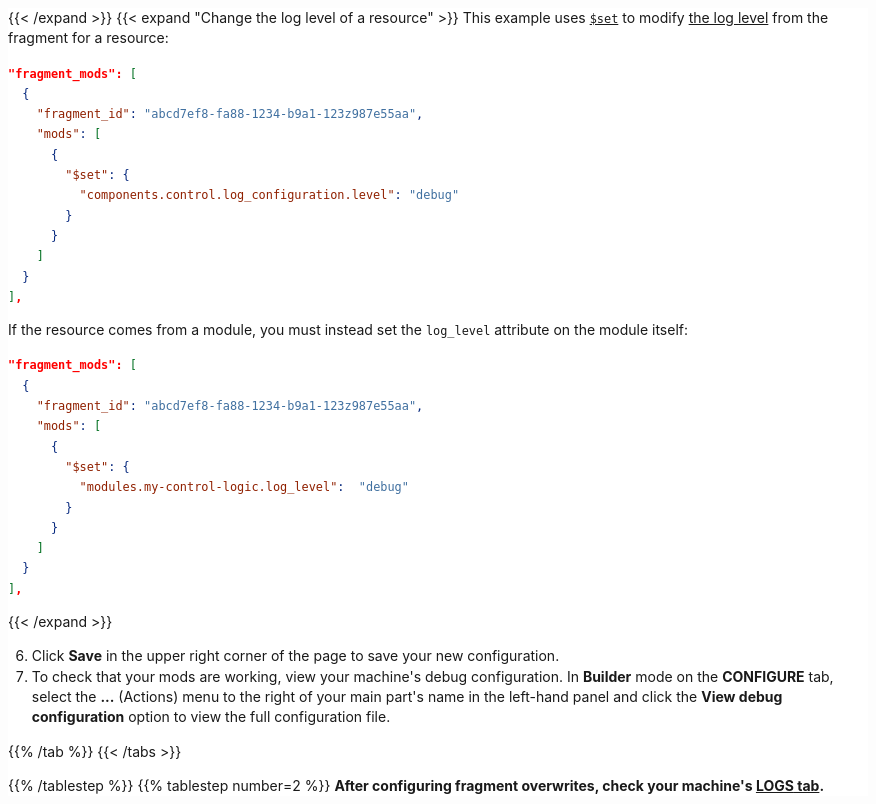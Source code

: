 {{< /expand >}}
{{< expand "Change the log level of a resource" >}}
This example uses [`$set`](https://www.mongodb.com/docs/manual/reference/operator/update/set/#mongodb-update-up.-set) to modify [the log level](/operate/reference/viam-server/#logging) from the fragment for a resource:

```json {class="line-numbers linkable-line-numbers"}
"fragment_mods": [
  {
    "fragment_id": "abcd7ef8-fa88-1234-b9a1-123z987e55aa",
    "mods": [
      {
        "$set": {
          "components.control.log_configuration.level": "debug"
        }
      }
    ]
  }
],
```

If the resource comes from a module, you must instead set the `log_level` attribute on the module itself:

```json {class="line-numbers linkable-line-numbers"}
"fragment_mods": [
  {
    "fragment_id": "abcd7ef8-fa88-1234-b9a1-123z987e55aa",
    "mods": [
      {
        "$set": {
          "modules.my-control-logic.log_level":  "debug"
        }
      }
    ]
  }
],
```

{{< /expand >}}

6. Click **Save** in the upper right corner of the page to save your new configuration.
7. To check that your mods are working, view your machine's debug configuration.
   In **Builder** mode on the **CONFIGURE** tab, select the **...** (Actions) menu to the right of your main part's name in the left-hand panel and click the **View debug configuration** option to view the full configuration file.

{{% /tab %}}
{{< /tabs >}}

{{% /tablestep %}}
{{% tablestep number=2 %}}
**After configuring fragment overwrites, check your machine's [**LOGS** tab](/manage/troubleshoot/troubleshoot/#check-logs).**
